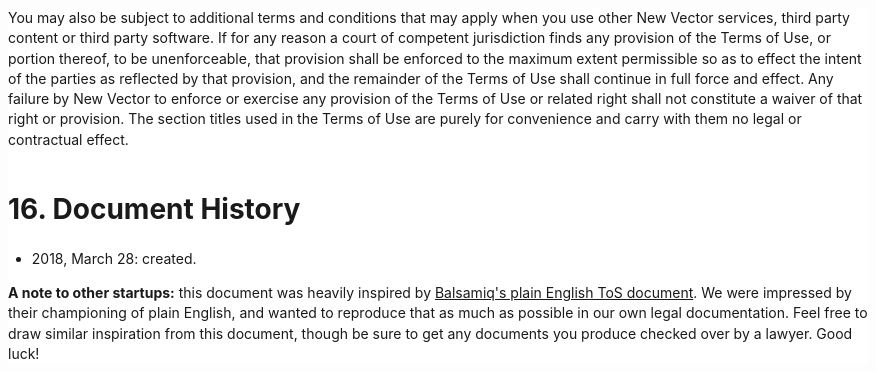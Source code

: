 You may also be subject to additional terms and conditions that may apply when you use other New Vector services, third party content or third party software. If for any reason a court of competent jurisdiction finds any provision of the Terms of Use, or portion thereof, to be unenforceable, that provision shall be enforced to the maximum extent permissible so as to effect the intent of the parties as reflected by that provision, and the remainder of the Terms of Use shall continue in full force and effect. Any failure by New Vector to enforce or exercise any provision of the Terms of Use or related right shall not constitute a waiver of that right or provision. The section titles used in the Terms of Use are purely for convenience and carry with them no legal or contractual effect.

# 16. Document History

* 2018, March 28: created.

**A note to other startups:** this document was heavily inspired by [Balsamiq's plain English ToS document](https://docs.balsamiq.com/mybalsamiq/tos/). We were impressed by their championing of plain English, and wanted to reproduce that as much as possible in our own legal documentation. Feel free to draw similar inspiration from this document, though be sure to get any documents you produce checked over by a lawyer. Good luck!

